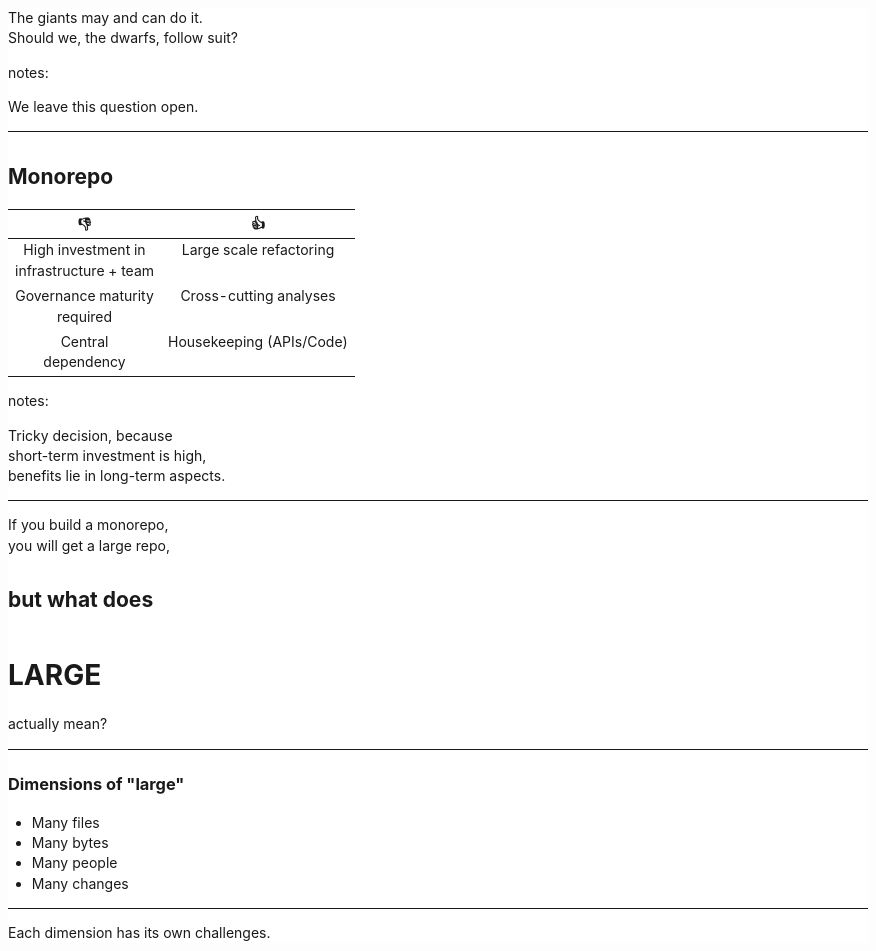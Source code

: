 The giants may and can do it. \
Should we, the dwarfs, follow suit?

notes:

We leave this question open.


---

## Monorepo

| **👎**   | **👍**                      |
|:-------------:|:-------------:|
| High investment in<br/>infrastructure + team   | Large scale refactoring |
| Governance maturity<br/>required   | Cross-cutting analyses |
| Central<br/>dependency           | Housekeeping (APIs/Code) |

notes:

Tricky decision, because \
short-term investment is high, \
benefits lie in long-term aspects.


---





If you build a monorepo,  
you will get a large repo,

## but what does

# LARGE

actually mean?


---


### Dimensions of "large"

 * Many files
 * Many bytes
 * Many people
 * Many changes


---


Each dimension has its own challenges.
